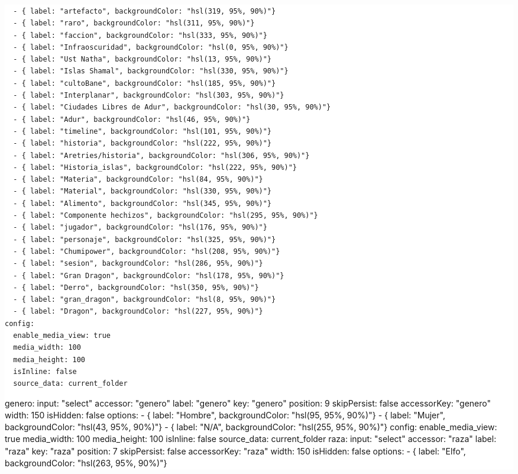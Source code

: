       - { label: "artefacto", backgroundColor: "hsl(319, 95%, 90%)"}
      - { label: "raro", backgroundColor: "hsl(311, 95%, 90%)"}
      - { label: "faccion", backgroundColor: "hsl(333, 95%, 90%)"}
      - { label: "Infraoscuridad", backgroundColor: "hsl(0, 95%, 90%)"}
      - { label: "Ust Natha", backgroundColor: "hsl(13, 95%, 90%)"}
      - { label: "Islas Shamal", backgroundColor: "hsl(330, 95%, 90%)"}
      - { label: "cultoBane", backgroundColor: "hsl(185, 95%, 90%)"}
      - { label: "Interplanar", backgroundColor: "hsl(303, 95%, 90%)"}
      - { label: "Ciudades Libres de Adur", backgroundColor: "hsl(30, 95%, 90%)"}
      - { label: "Adur", backgroundColor: "hsl(46, 95%, 90%)"}
      - { label: "timeline", backgroundColor: "hsl(101, 95%, 90%)"}
      - { label: "historia", backgroundColor: "hsl(222, 95%, 90%)"}
      - { label: "Aretries/historia", backgroundColor: "hsl(306, 95%, 90%)"}
      - { label: "Historia_islas", backgroundColor: "hsl(222, 95%, 90%)"}
      - { label: "Materia", backgroundColor: "hsl(84, 95%, 90%)"}
      - { label: "Material", backgroundColor: "hsl(330, 95%, 90%)"}
      - { label: "Alimento", backgroundColor: "hsl(345, 95%, 90%)"}
      - { label: "Componente hechizos", backgroundColor: "hsl(295, 95%, 90%)"}
      - { label: "jugador", backgroundColor: "hsl(176, 95%, 90%)"}
      - { label: "personaje", backgroundColor: "hsl(325, 95%, 90%)"}
      - { label: "Chumipower", backgroundColor: "hsl(208, 95%, 90%)"}
      - { label: "sesion", backgroundColor: "hsl(286, 95%, 90%)"}
      - { label: "Gran Dragon", backgroundColor: "hsl(178, 95%, 90%)"}
      - { label: "Derro", backgroundColor: "hsl(350, 95%, 90%)"}
      - { label: "gran_dragon", backgroundColor: "hsl(8, 95%, 90%)"}
      - { label: "Dragon", backgroundColor: "hsl(227, 95%, 90%)"}
    config:
      enable_media_view: true
      media_width: 100
      media_height: 100
      isInline: false
      source_data: current_folder
  genero:
    input: "select"
    accessor: "genero"
    label: "genero"
    key: "genero"
    position: 9
    skipPersist: false
    accessorKey: "genero"
    width: 150
    isHidden: false
    options:
      - { label: "Hombre", backgroundColor: "hsl(95, 95%, 90%)"}
      - { label: "Mujer", backgroundColor: "hsl(43, 95%, 90%)"}
      - { label: "N/A", backgroundColor: "hsl(255, 95%, 90%)"}
    config:
      enable_media_view: true
      media_width: 100
      media_height: 100
      isInline: false
      source_data: current_folder
  raza:
    input: "select"
    accessor: "raza"
    label: "raza"
    key: "raza"
    position: 7
    skipPersist: false
    accessorKey: "raza"
    width: 150
    isHidden: false
    options:
      - { label: "Elfo", backgroundColor: "hsl(263, 95%, 90%)"}